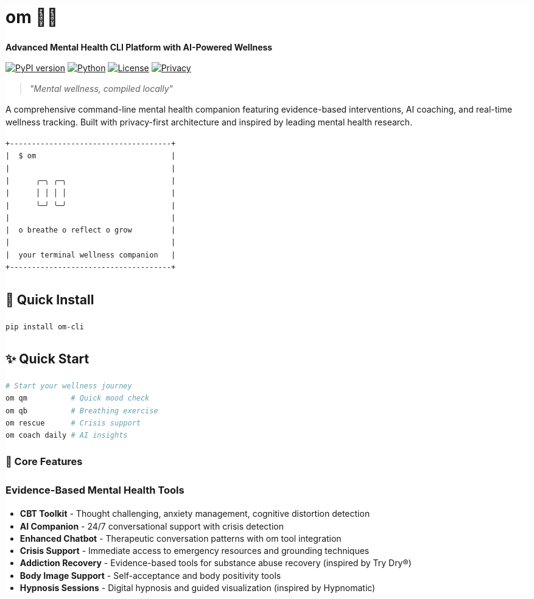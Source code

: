 # om 🧘‍♀️

**Advanced Mental Health CLI Platform with AI-Powered Wellness**

[![PyPI version](https://badge.fury.io/py/om-cli.svg)](https://badge.fury.io/py/om-cli)
[![Python](https://img.shields.io/badge/Python-3.11+-blue)](requirements.txt)
[![License](https://img.shields.io/badge/License-MIT-blue)](LICENSE)
[![Privacy](https://img.shields.io/badge/Privacy-100%25%20Local-green)](#privacy--security)

> *"Mental wellness, compiled locally"*

A comprehensive command-line mental health companion featuring evidence-based interventions, AI coaching, and real-time wellness tracking. Built with privacy-first architecture and inspired by leading mental health research.

```
+-------------------------------------+
|  $ om                               |
|                                     |
|      ╭─╮ ╭─╮                        |
|      │ │ │ │                        |
|      ╰─╯ ╰─╯                        |
|                                     |
|  o breathe o reflect o grow         |
|                                     |
|  your terminal wellness companion   |
+-------------------------------------+
```

## 🚀 Quick Install

```bash
pip install om-cli
```

## ✨ Quick Start

```bash
# Start your wellness journey
om qm          # Quick mood check
om qb          # Breathing exercise
om rescue      # Crisis support
om coach daily # AI insights
```

### **🧠 Core Features**

### **Evidence-Based Mental Health Tools**
- **CBT Toolkit** - Thought challenging, anxiety management, cognitive distortion detection
- **AI Companion** - 24/7 conversational support with crisis detection
- **Enhanced Chatbot** - Therapeutic conversation patterns with om tool integration
- **Crisis Support** - Immediate access to emergency resources and grounding techniques
- **Addiction Recovery** - Evidence-based tools for substance abuse recovery (inspired by Try Dry®)
- **Body Image Support** - Self-acceptance and body positivity tools
- **Hypnosis Sessions** - Digital hypnosis and guided visualization (inspired by Hypnomatic)
